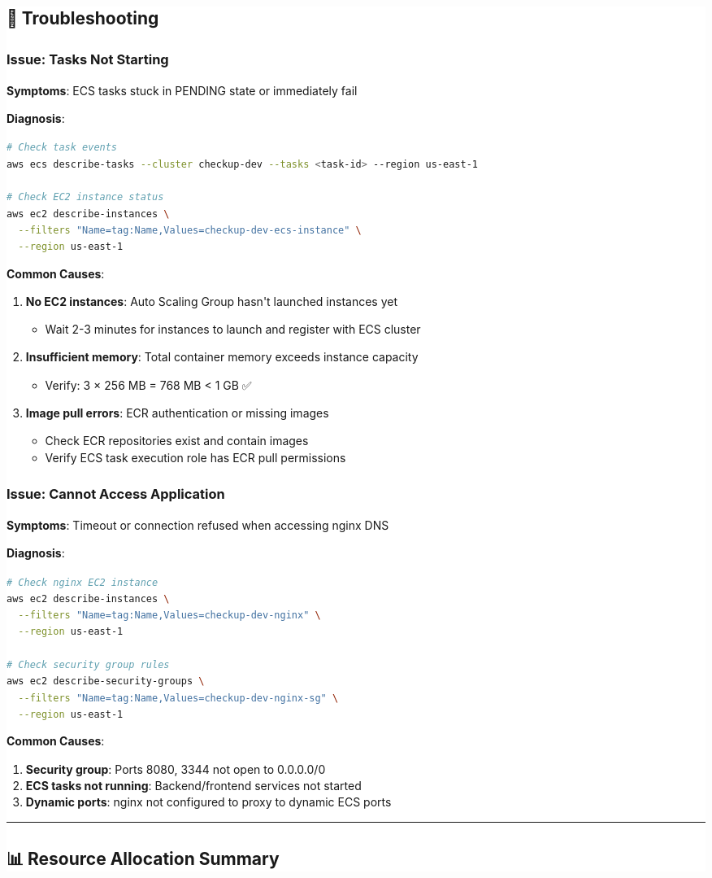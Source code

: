 
## 🔧 Troubleshooting

### Issue: Tasks Not Starting

**Symptoms**: ECS tasks stuck in PENDING state or immediately fail

**Diagnosis**:
```bash
# Check task events
aws ecs describe-tasks --cluster checkup-dev --tasks <task-id> --region us-east-1

# Check EC2 instance status
aws ec2 describe-instances \
  --filters "Name=tag:Name,Values=checkup-dev-ecs-instance" \
  --region us-east-1
```

**Common Causes**:
1. **No EC2 instances**: Auto Scaling Group hasn't launched instances yet
   - Wait 2-3 minutes for instances to launch and register with ECS cluster
   
2. **Insufficient memory**: Total container memory exceeds instance capacity
   - Verify: 3 × 256 MB = 768 MB < 1 GB ✅
   
3. **Image pull errors**: ECR authentication or missing images
   - Check ECR repositories exist and contain images
   - Verify ECS task execution role has ECR pull permissions

### Issue: Cannot Access Application

**Symptoms**: Timeout or connection refused when accessing nginx DNS

**Diagnosis**:
```bash
# Check nginx EC2 instance
aws ec2 describe-instances \
  --filters "Name=tag:Name,Values=checkup-dev-nginx" \
  --region us-east-1

# Check security group rules
aws ec2 describe-security-groups \
  --filters "Name=tag:Name,Values=checkup-dev-nginx-sg" \
  --region us-east-1
```

**Common Causes**:
1. **Security group**: Ports 8080, 3344 not open to 0.0.0.0/0
2. **ECS tasks not running**: Backend/frontend services not started
3. **Dynamic ports**: nginx not configured to proxy to dynamic ECS ports

---

## 📊 Resource Allocation Summary

